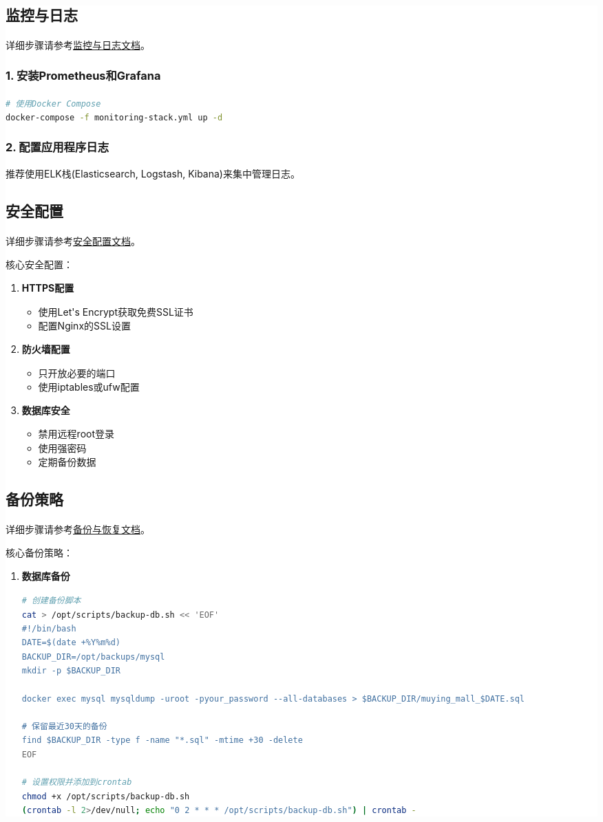 ## 监控与日志

详细步骤请参考[监控与日志文档](./monitoring.md)。

### 1. 安装Prometheus和Grafana

```bash
# 使用Docker Compose
docker-compose -f monitoring-stack.yml up -d
```

### 2. 配置应用程序日志

推荐使用ELK栈(Elasticsearch, Logstash, Kibana)来集中管理日志。

## 安全配置

详细步骤请参考[安全配置文档](./security.md)。

核心安全配置：

1. **HTTPS配置**
   - 使用Let's Encrypt获取免费SSL证书
   - 配置Nginx的SSL设置

2. **防火墙配置**
   - 只开放必要的端口
   - 使用iptables或ufw配置

3. **数据库安全**
   - 禁用远程root登录
   - 使用强密码
   - 定期备份数据

## 备份策略

详细步骤请参考[备份与恢复文档](./backup-recovery.md)。

核心备份策略：

1. **数据库备份**
   ```bash
   # 创建备份脚本
   cat > /opt/scripts/backup-db.sh << 'EOF'
   #!/bin/bash
   DATE=$(date +%Y%m%d)
   BACKUP_DIR=/opt/backups/mysql
   mkdir -p $BACKUP_DIR
   
   docker exec mysql mysqldump -uroot -pyour_password --all-databases > $BACKUP_DIR/muying_mall_$DATE.sql
   
   # 保留最近30天的备份
   find $BACKUP_DIR -type f -name "*.sql" -mtime +30 -delete
   EOF
   
   # 设置权限并添加到crontab
   chmod +x /opt/scripts/backup-db.sh
   (crontab -l 2>/dev/null; echo "0 2 * * * /opt/scripts/backup-db.sh") | crontab -
   ```
